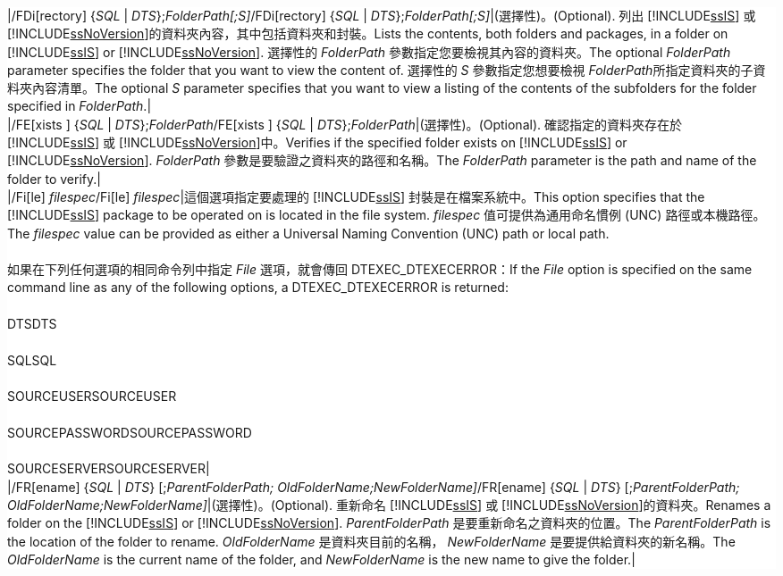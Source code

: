 |<span data-ttu-id="09fbd-213">/FDi[rectory] {*SQL* &#124; *DTS*};*FolderPath[;S]*</span><span class="sxs-lookup"><span data-stu-id="09fbd-213">/FDi[rectory] {*SQL* &#124; *DTS*};*FolderPath[;S]*</span></span>|<span data-ttu-id="09fbd-214">(選擇性)。</span><span class="sxs-lookup"><span data-stu-id="09fbd-214">(Optional).</span></span> <span data-ttu-id="09fbd-215">列出 [!INCLUDE[ssIS](../includes/ssis-md.md)] 或 [!INCLUDE[ssNoVersion](../includes/ssnoversion-md.md)]的資料夾內容，其中包括資料夾和封裝。</span><span class="sxs-lookup"><span data-stu-id="09fbd-215">Lists the contents, both folders and packages, in a folder on [!INCLUDE[ssIS](../includes/ssis-md.md)] or [!INCLUDE[ssNoVersion](../includes/ssnoversion-md.md)].</span></span> <span data-ttu-id="09fbd-216">選擇性的 *FolderPath* 參數指定您要檢視其內容的資料夾。</span><span class="sxs-lookup"><span data-stu-id="09fbd-216">The optional *FolderPath* parameter specifies the folder that you want to view the content of.</span></span> <span data-ttu-id="09fbd-217">選擇性的 *S* 參數指定您想要檢視 *FolderPath*所指定資料夾的子資料夾內容清單。</span><span class="sxs-lookup"><span data-stu-id="09fbd-217">The optional *S* parameter specifies that you want to view a listing of the contents of the subfolders for the folder specified in *FolderPath*.</span></span>|  
|<span data-ttu-id="09fbd-218">/FE[xists ] {*SQL* &#124; *DTS*};*FolderPath*</span><span class="sxs-lookup"><span data-stu-id="09fbd-218">/FE[xists ] {*SQL* &#124; *DTS*};*FolderPath*</span></span>|<span data-ttu-id="09fbd-219">(選擇性)。</span><span class="sxs-lookup"><span data-stu-id="09fbd-219">(Optional).</span></span> <span data-ttu-id="09fbd-220">確認指定的資料夾存在於 [!INCLUDE[ssIS](../includes/ssis-md.md)] 或 [!INCLUDE[ssNoVersion](../includes/ssnoversion-md.md)]中。</span><span class="sxs-lookup"><span data-stu-id="09fbd-220">Verifies if the specified folder exists on [!INCLUDE[ssIS](../includes/ssis-md.md)] or [!INCLUDE[ssNoVersion](../includes/ssnoversion-md.md)].</span></span> <span data-ttu-id="09fbd-221">*FolderPath* 參數是要驗證之資料夾的路徑和名稱。</span><span class="sxs-lookup"><span data-stu-id="09fbd-221">The *FolderPath* parameter is the path and name of the folder to verify.</span></span>|  
|<span data-ttu-id="09fbd-222">/Fi[le] *filespec*</span><span class="sxs-lookup"><span data-stu-id="09fbd-222">/Fi[le] *filespec*</span></span>|<span data-ttu-id="09fbd-223">這個選項指定要處理的 [!INCLUDE[ssIS](../includes/ssis-md.md)] 封裝是在檔案系統中。</span><span class="sxs-lookup"><span data-stu-id="09fbd-223">This option specifies that the [!INCLUDE[ssIS](../includes/ssis-md.md)] package to be operated on is located in the file system.</span></span> <span data-ttu-id="09fbd-224">*filespec* 值可提供為通用命名慣例 (UNC) 路徑或本機路徑。</span><span class="sxs-lookup"><span data-stu-id="09fbd-224">The *filespec* value can be provided as either a Universal Naming Convention (UNC) path or local path.</span></span><br /><br /> <span data-ttu-id="09fbd-225">如果在下列任何選項的相同命令列中指定 *File* 選項，就會傳回 DTEXEC_DTEXECERROR：</span><span class="sxs-lookup"><span data-stu-id="09fbd-225">If the *File* option is specified on the same command line as any of the following options, a DTEXEC_DTEXECERROR is returned:</span></span><br /><br /> <span data-ttu-id="09fbd-226">DTS</span><span class="sxs-lookup"><span data-stu-id="09fbd-226">DTS</span></span><br /><br /> <span data-ttu-id="09fbd-227">SQL</span><span class="sxs-lookup"><span data-stu-id="09fbd-227">SQL</span></span><br /><br /> <span data-ttu-id="09fbd-228">SOURCEUSER</span><span class="sxs-lookup"><span data-stu-id="09fbd-228">SOURCEUSER</span></span><br /><br /> <span data-ttu-id="09fbd-229">SOURCEPASSWORD</span><span class="sxs-lookup"><span data-stu-id="09fbd-229">SOURCEPASSWORD</span></span><br /><br /> <span data-ttu-id="09fbd-230">SOURCESERVER</span><span class="sxs-lookup"><span data-stu-id="09fbd-230">SOURCESERVER</span></span>|  
|<span data-ttu-id="09fbd-231">/FR[ename] {*SQL* &#124; *DTS*} [;*ParentFolderPath; OldFolderName;NewFolderName]*</span><span class="sxs-lookup"><span data-stu-id="09fbd-231">/FR[ename] {*SQL* &#124; *DTS*} [;*ParentFolderPath; OldFolderName;NewFolderName]*</span></span>|<span data-ttu-id="09fbd-232">(選擇性)。</span><span class="sxs-lookup"><span data-stu-id="09fbd-232">(Optional).</span></span> <span data-ttu-id="09fbd-233">重新命名 [!INCLUDE[ssIS](../includes/ssis-md.md)] 或 [!INCLUDE[ssNoVersion](../includes/ssnoversion-md.md)]的資料夾。</span><span class="sxs-lookup"><span data-stu-id="09fbd-233">Renames a folder on the [!INCLUDE[ssIS](../includes/ssis-md.md)] or [!INCLUDE[ssNoVersion](../includes/ssnoversion-md.md)].</span></span> <span data-ttu-id="09fbd-234">*ParentFolderPath* 是要重新命名之資料夾的位置。</span><span class="sxs-lookup"><span data-stu-id="09fbd-234">The *ParentFolderPath* is the location of the folder to rename.</span></span> <span data-ttu-id="09fbd-235">*OldFolderName* 是資料夾目前的名稱， *NewFolderName* 是要提供給資料夾的新名稱。</span><span class="sxs-lookup"><span data-stu-id="09fbd-235">The *OldFolderName* is the current name of the folder, and *NewFolderName* is the new name to give the folder.</span></span>|  